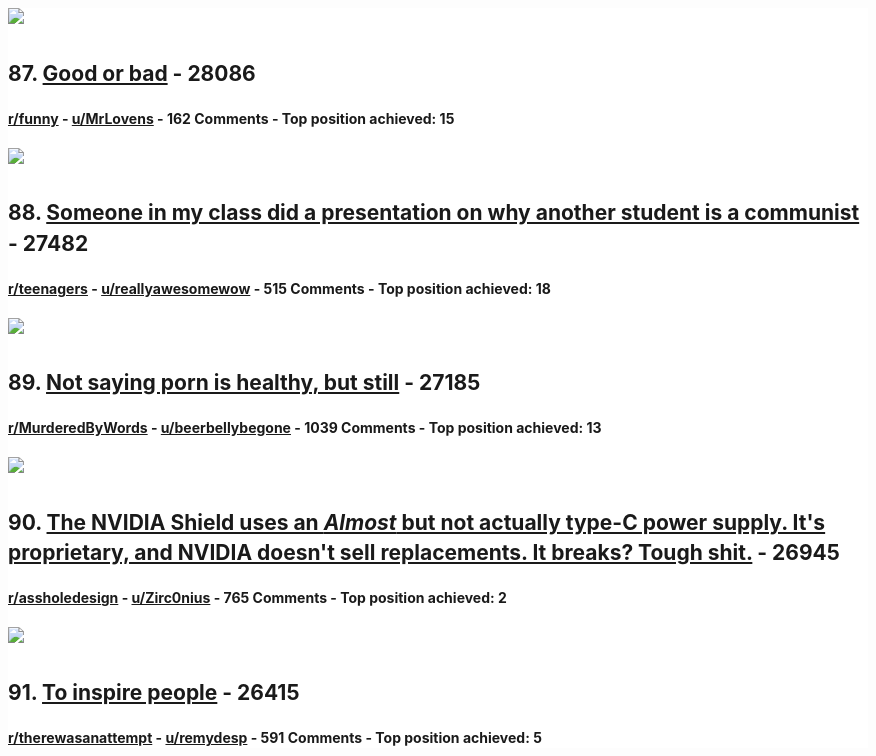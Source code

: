 <a href="https://www.newsweek.com/donald-trump-ukraine-whistleblower-open-letter-deserves-protection-1463494"><img src="https://a.thumbs.redditmedia.com/ISwTFnx2yoXLpU_eWU31CM2FnZx7RzEt9AjWObjQAu0.jpg"></img></a>

## 87. [Good or bad](http://reddit.com/r/funny/comments/dein81/good_or_bad/) - 28086
#### [r/funny](http://reddit.com/r/funny) - [u/MrLovens](http://reddit.com/u/MrLovens) - 162 Comments - Top position achieved: 15

<a href="https://i.redd.it/uc7bm6bm24r31.png"><img src="https://b.thumbs.redditmedia.com/rC8aFFXvZOyprBX6v6S9KxUUl70x2DaPcdyZ_1fQ6Wk.jpg"></img></a>

## 88. [Someone in my class did a presentation on why another student is a communist](http://reddit.com/r/teenagers/comments/denclk/someone_in_my_class_did_a_presentation_on_why/) - 27482
#### [r/teenagers](http://reddit.com/r/teenagers) - [u/reallyawesomewow](http://reddit.com/u/reallyawesomewow) - 515 Comments - Top position achieved: 18

<a href="https://i.redd.it/4vebqd68u5r31.jpg"><img src="https://b.thumbs.redditmedia.com/T5ZRsDqQuFGkGAv750nKJdiglETU_hLZADS4WPgLc3g.jpg"></img></a>

## 89. [Not saying porn is healthy, but still](http://reddit.com/r/MurderedByWords/comments/dej58l/not_saying_porn_is_healthy_but_still/) - 27185
#### [r/MurderedByWords](http://reddit.com/r/MurderedByWords) - [u/beerbellybegone](http://reddit.com/u/beerbellybegone) - 1039 Comments - Top position achieved: 13

<a href="https://i.redd.it/8h358pola4r31.png"><img src="https://a.thumbs.redditmedia.com/TI-LCAK_EVmh2w9Oithv18taYgkhgh9kxoHT5wqKOr0.jpg"></img></a>

## 90. [The NVIDIA Shield uses an *Almost* but not actually type-C power supply. It's proprietary, and NVIDIA doesn't sell replacements. It breaks? Tough shit.](http://reddit.com/r/assholedesign/comments/defaie/the_nvidia_shield_uses_an_almost_but_not_actually/) - 26945
#### [r/assholedesign](http://reddit.com/r/assholedesign) - [u/Zirc0nius](http://reddit.com/u/Zirc0nius) - 765 Comments - Top position achieved: 2

<a href="https://i.redd.it/8ffl7o0b42r31.jpg"><img src="https://b.thumbs.redditmedia.com/ZZSoYFKEwzAH3Ia93ncTxr_B78UXpcR3-43jh5fDqlk.jpg"></img></a>

## 91. [To inspire people](http://reddit.com/r/therewasanattempt/comments/ded9wy/to_inspire_people/) - 26415
#### [r/therewasanattempt](http://reddit.com/r/therewasanattempt) - [u/remydesp](http://reddit.com/u/remydesp) - 591 Comments - Top position achieved: 5
